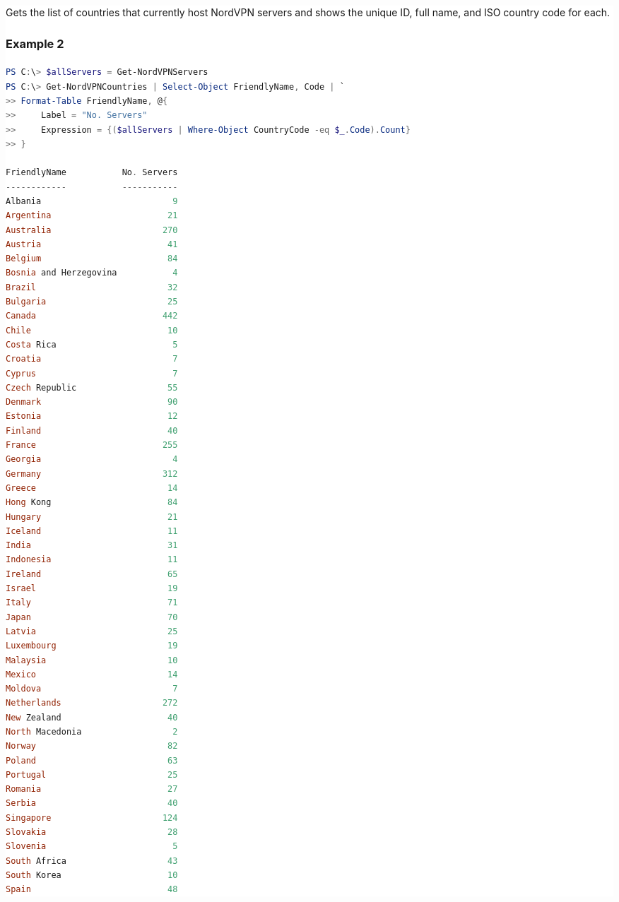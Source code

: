Gets the list of countries that currently host NordVPN servers and shows the
unique ID, full name, and ISO country code for each.

### Example 2
```powershell
PS C:\> $allServers = Get-NordVPNServers
PS C:\> Get-NordVPNCountries | Select-Object FriendlyName, Code | `
>> Format-Table FriendlyName, @{
>>     Label = "No. Servers"
>>     Expression = {($allServers | Where-Object CountryCode -eq $_.Code).Count}
>> }

FriendlyName           No. Servers
------------           -----------
Albania                          9
Argentina                       21
Australia                      270
Austria                         41
Belgium                         84
Bosnia and Herzegovina           4
Brazil                          32
Bulgaria                        25
Canada                         442
Chile                           10
Costa Rica                       5
Croatia                          7
Cyprus                           7
Czech Republic                  55
Denmark                         90
Estonia                         12
Finland                         40
France                         255
Georgia                          4
Germany                        312
Greece                          14
Hong Kong                       84
Hungary                         21
Iceland                         11
India                           31
Indonesia                       11
Ireland                         65
Israel                          19
Italy                           71
Japan                           70
Latvia                          25
Luxembourg                      19
Malaysia                        10
Mexico                          14
Moldova                          7
Netherlands                    272
New Zealand                     40
North Macedonia                  2
Norway                          82
Poland                          63
Portugal                        25
Romania                         27
Serbia                          40
Singapore                      124
Slovakia                        28
Slovenia                         5
South Africa                    43
South Korea                     10
Spain                           48
```